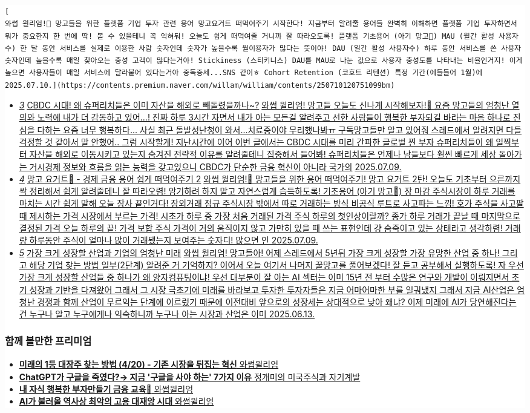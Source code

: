 	[
	와썹 윌리엄!🥭 망고들을 위한 플랫폼 기업 투자 관련 용어 망고요거트 떠먹여주기 시작한다! 지금부터 알려줄 용어들 완벽히 이해하면 플랫폼 기업 투자하면서 뭐가 중요한지 한 번에 딱! 볼 수 있을테니 꼭 익혀둬! 오늘도 쉽게 떠먹여줄 거니까 잘 따라오도록! 플랫폼 기초용어 (아기 망고🥭) MAU (월간 활성 사용자수) 한 달 동안 서비스를 실제로 이용한 사람 숫자인데 숫자가 높을수록 월이용자가 많다는 뜻이야! DAU (일간 활성 사용자수) 하루 동안 서비스를 쓴 사용자 숫자인데 높을수록 매일 찾아오는 충성 고객이 많다는거야! Stickiness (스티키니스) DAU를 MAU로 나눈 값으로 사용자 충성도를 나타내는 비율인거지! 이게 높으면 사용자들이 매일 서비스에 달라붙어 있다는거야 중독증세...SNS 같이ㅎ Cohort Retention (코호트 리텐션) 특정 기간(예들들어 1월)에
	2025.07.10.](https://contents.premium.naver.com/willam/william/contents/250710120751099bm)
- [*3*](https://contents.premium.naver.com/willam/william/contents/250709113157091hz)
	[CBDC 시대! 왜 슈퍼리치들은 이미 자산을 해외로 빼돌렸을까나~?](https://contents.premium.naver.com/willam/william/contents/250709113157091hz)
	[와썹 윌리엄! 망고들 오늘도 신나게 시작해보자!🥭 요즘 망고들의 엄청난 열의와 노력에 내가 더 감동하고 있어...! 진짜 하루 3시간 자면서 내가 아는 모든걸 알려주고 선한 사람들이 행복한 부자되길 바라는 마음 하나로 진심을 다하는 요즘 너무 행복하다... 사실 최근 돌발성난청이 와서...치료중이야 무리했나봐ㅠ 구독망고들만 알고 있어줘 스레드에서 알려지면 다들 걱정할 것 같아서 말 안했어.. 그럼 시작할게! 지난시간에 이어 이번 글에서는 CBDC 시대를 미리 간파한 글로벌 찐 부자 슈퍼리치들이 왜 일찍부터 자산을 해외로 이동시키고 있는지 숨겨진 전략적 이유를 알려줄테니 집중해서 들어봐! 슈퍼리치들은 언제나 남들보다 훨씬 빠르게 세상 돌아가는 거시경제 정보와 흐름을 읽는 능력을 갖고있으니 CBDC가 단순한 금융 혁신이 아니라 국가의](https://contents.premium.naver.com/willam/william/contents/250709113157091hz)
	[2025.07.09.](https://contents.premium.naver.com/willam/william/contents/250709113157091hz)
- [*4*](https://contents.premium.naver.com/willam/william/contents/250709170113498la)
	[망고 요거트🥭 - 경제 금융 용어 쉽게 떠먹여주기 2](https://contents.premium.naver.com/willam/william/contents/250709170113498la)
	[
	와썹 윌리엄!🥭 망고들을 위한 용어 떠먹여주기! 망고 요거트 2탄! 오늘도 기초부터 으른까지 싹 정리해서 쉽게 알려줄테니 잘 따라오렴! 암기하려 하지 말고 자연스럽게 습득하도록! 기초용어 (아기 망고🥭) 장 마감 주식시장이 하루 거래를 마치는 시간 쉽게 말해 오늘 장사 끝인거다! 장외거래 정규 주식시장 밖에서 따로 거래하는 방식 비공식 루트로 사고파는 느낌! 호가 주식을 사고팔 때 제시하는 가격 시장에서 부르는 가격! 시초가 하루 중 가장 처음 거래된 가격 주식 하루의 첫인상이랄까? 종가 하루 거래가 끝날 때 마지막으로 결정된 가격 오늘 하루의 끝! 가격 보합 주식 가격이 거의 움직이지 않고 가만히 있을 때 쓰는 표현인데 걍 숨죽이고 있는 상태라고 생각하렴! 거래량 하루동안 주식이 얼마나 많이 거래됐는지 보여주는 숫자디! 많으면 인
	2025.07.09.](https://contents.premium.naver.com/willam/william/contents/250709170113498la)
- [*5*](https://contents.premium.naver.com/willam/william/contents/250613102449306ys)
	[가장 크게 성장할 산업과 기업의 엄청난 미래](https://contents.premium.naver.com/willam/william/contents/250613102449306ys)
	[
	와썹 윌리엄! 망고들아! 어제 스레드에서 5년뒤 가장 크게 성장할 가장 유망한 산업 중 하나! 그리고 해당 기업 찾는 방법 일부(2단계) 알려준 거 기억하지? 이어서 오늘 여기서 나머지 꿀망고를 풀어보겠다! 잘 듣고 공부해서 실행하도록! 자 우선 가장 크게 성장할 산업들 중 하나가 왜 양자컴퓨팅이냐! 우선 대부분이 잘 아는 AI 섹터는 이미 15년 전 부터 수많은 연구와 개발이 이뤄지면서 초기 성장과 기반을 다져왔어 그래서 그 시장 극초기에 미래를 바라보고 투자한 투자자들은 지금 어마어마한 부를 일궈냈지 그래서 지금 AI산업은 엄청난 경쟁과 함께 산업이 무르익는 단계에 이르렀기 때문에 이전대비 앞으로의 성장세는 상대적으로 낮아 왜냐? 이제 미래에 AI가 당연해진다는 건 누구나 알고 누구에게나 익숙하니까 누구나 아는 시장과 산업은 이미
	2025.06.13.](https://contents.premium.naver.com/willam/william/contents/250613102449306ys)

### 함께 볼만한 프리미엄

- [
	**미래의 1등 대장주 찾는 방법 (4/20) - 기존 시장을 뒤집는 혁신**
	와썹윌리엄
	](https://contents.premium.naver.com/willam/william/contents/250707110249184xy?from=news_arp_in_cp)
- [
	**ChatGPT가 구글을 죽였다?→ 지금 '구글을 사야 하는' 7가지 이유**
	정개미의 미국주식과 자기계발
	](https://contents.premium.naver.com/westants/richant/contents/250702145943658hf?from=news_arp_article)
- [
	**내 자식 행복한 부자만들기 금융 교육🥭**
	와썹윌리엄
	](https://contents.premium.naver.com/willam/william/contents/250701105449396ht?from=news_arp_article)
- [
	**AI가 불러올 역사상 최악의 고용 대재앙 시대**
	와썹윌리엄
	](https://contents.premium.naver.com/willam/william/contents/250705011723138ag?from=news_arp_article)